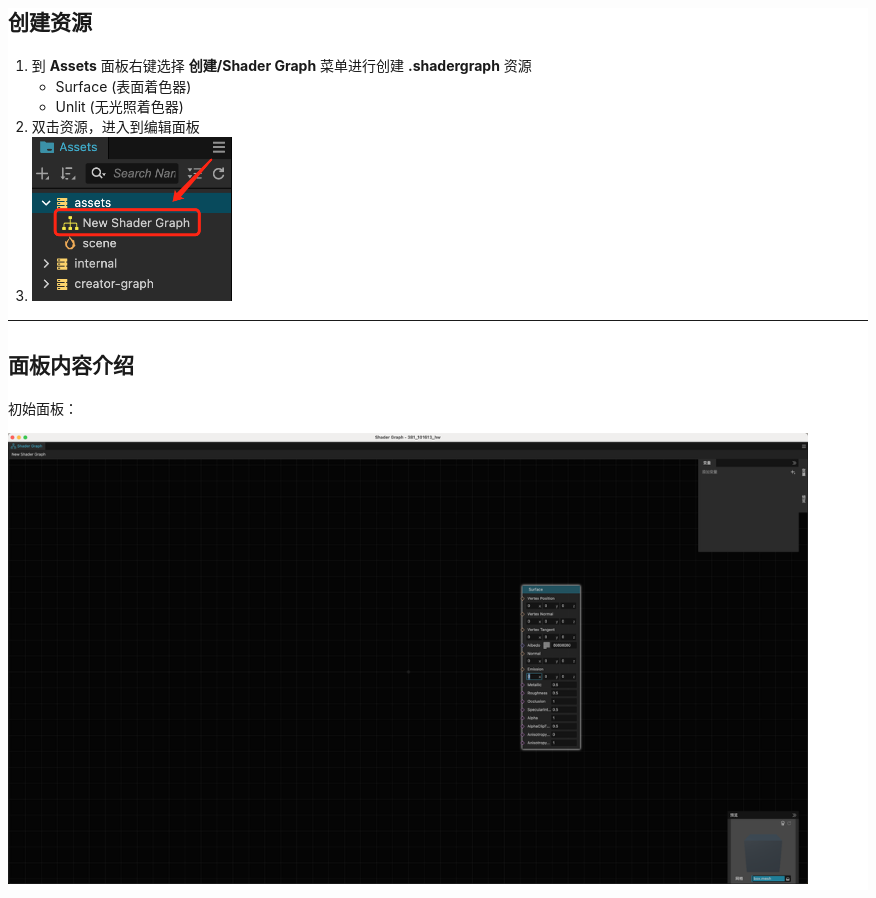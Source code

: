 
## 创建资源

1. 到 **Assets** 面板右键选择 **创建/Shader Graph** 菜单进行创建 **.shadergraph** 资源
   - Surface (表面着色器)
   - Unlit (无光照着色器)
2. 双击资源，进入到编辑面板
3. <img src="readme/创建后的资源.png" width="200px">

---

## 面板内容介绍

初始面板：

<img src="readme/初始面板.png" width="800px">
